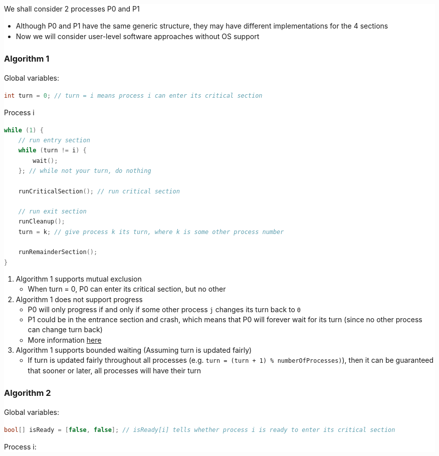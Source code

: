 We shall consider 2 processes P0 and P1

-   Although P0 and P1 have the same generic structure, they may have different implementations for the 4 sections
-   Now we will consider user-level software approaches without OS support

### Algorithm 1

Global variables:

```c
int turn = 0; // turn = i means process i can enter its critical section
```

Process i

```c
while (1) {
    // run entry section
    while (turn != i) {
        wait();
    }; // while not your turn, do nothing

    runCriticalSection(); // run critical section

    // run exit section
    runCleanup();
    turn = k; // give process k its turn, where k is some other process number

    runRemainderSection();
}
```

1. Algorithm 1 supports mutual exclusion
    - When turn = 0, P0 can enter its critical section, but no other
2. Algorithm 1 does not support progress
    - P0 will only progress if and only if some other process `j` changes its turn back to `0`
    - P1 could be in the entrance section and crash, which means that P0 will forever wait for its turn (since no other process can change turn back)
    - More information [here](https://stackoverflow.com/questions/48288215/petersons-solution-with-single-variable)
3. Algorithm 1 supports bounded waiting (Assuming turn is updated fairly)
    - If turn is updated fairly throughout all processes (e.g. `turn = (turn + 1) % numberOfProcesses)`), then it can be guaranteed that sooner or later, all processes will have their turn

### Algorithm 2

Global variables:

```c
bool[] isReady = [false, false]; // isReady[i] tells whether process i is ready to enter its critical section
```

Process i:

